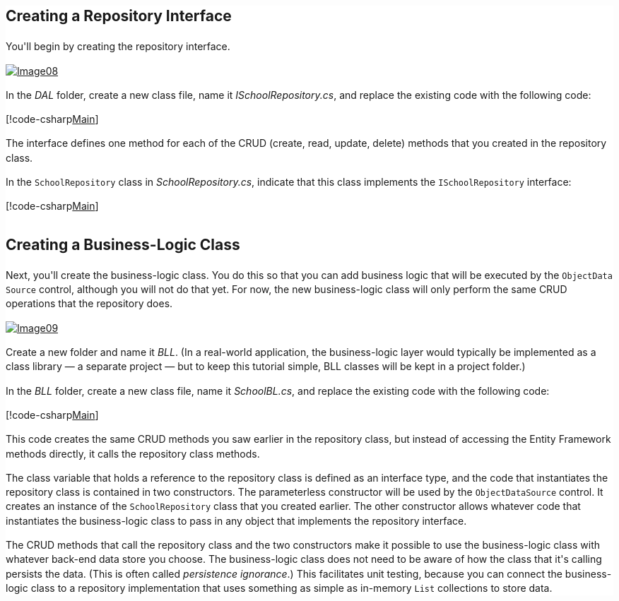 ## Creating a Repository Interface

You'll begin by creating the repository interface.

[![Image08](using-the-entity-framework-and-the-objectdatasource-control-part-2-adding-a-business-logic-layer-and-unit-tests/_static/image2.png)](using-the-entity-framework-and-the-objectdatasource-control-part-2-adding-a-business-logic-layer-and-unit-tests/_static/image1.png)

In the *DAL* folder, create a new class file, name it *ISchoolRepository.cs*, and replace the existing code with the following code:

[!code-csharp[Main](using-the-entity-framework-and-the-objectdatasource-control-part-2-adding-a-business-logic-layer-and-unit-tests/samples/sample1.cs)]

The interface defines one method for each of the CRUD (create, read, update, delete) methods that you created in the repository class.

In the `SchoolRepository` class in *SchoolRepository.cs*, indicate that this class implements the `ISchoolRepository` interface:

[!code-csharp[Main](using-the-entity-framework-and-the-objectdatasource-control-part-2-adding-a-business-logic-layer-and-unit-tests/samples/sample2.cs)]

## Creating a Business-Logic Class

Next, you'll create the business-logic class. You do this so that you can add business logic that will be executed by the `ObjectDataSource` control, although you will not do that yet. For now, the new business-logic class will only perform the same CRUD operations that the repository does.

[![Image09](using-the-entity-framework-and-the-objectdatasource-control-part-2-adding-a-business-logic-layer-and-unit-tests/_static/image4.png)](using-the-entity-framework-and-the-objectdatasource-control-part-2-adding-a-business-logic-layer-and-unit-tests/_static/image3.png)

Create a new folder and name it *BLL*. (In a real-world application, the business-logic layer would typically be implemented as a class library — a separate project — but to keep this tutorial simple, BLL classes will be kept in a project folder.)

In the *BLL* folder, create a new class file, name it *SchoolBL.cs*, and replace the existing code with the following code:

[!code-csharp[Main](using-the-entity-framework-and-the-objectdatasource-control-part-2-adding-a-business-logic-layer-and-unit-tests/samples/sample3.cs)]

This code creates the same CRUD methods you saw earlier in the repository class, but instead of accessing the Entity Framework methods directly, it calls the repository class methods.

The class variable that holds a reference to the repository class is defined as an interface type, and the code that instantiates the repository class is contained in two constructors. The parameterless constructor will be used by the `ObjectDataSource` control. It creates an instance of the `SchoolRepository` class that you created earlier. The other constructor allows whatever code that instantiates the business-logic class to pass in any object that implements the repository interface.

The CRUD methods that call the repository class and the two constructors make it possible to use the business-logic class with whatever back-end data store you choose. The business-logic class does not need to be aware of how the class that it's calling persists the data. (This is often called *persistence ignorance*.) This facilitates unit testing, because you can connect the business-logic class to a repository implementation that uses something as simple as in-memory `List` collections to store data.
